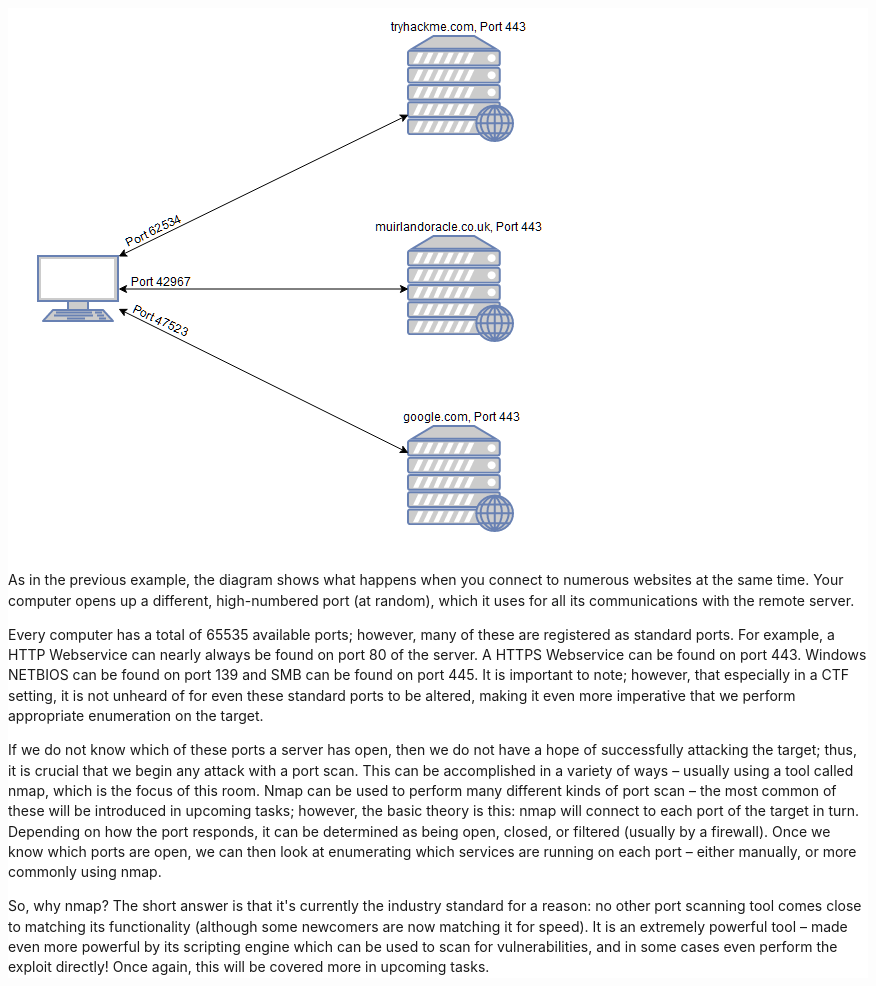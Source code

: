 ![](./img/task2_0.png)

As in the previous example, the diagram shows what happens when you connect to numerous websites at the same time. Your computer opens up a different, high-numbered port (at random), which it uses for all its communications with the remote server.

Every computer has a total of 65535 available ports; however, many of these are registered as standard ports. For example, a HTTP Webservice can nearly always be found on port 80 of the server. A HTTPS Webservice can be found on port 443. Windows NETBIOS can be found on port 139 and SMB can be found on port 445. It is important to note; however, that especially in a CTF setting, it is not unheard of for even these standard ports to be altered, making it even more imperative that we perform appropriate enumeration on the target.

If we do not know which of these ports a server has open, then we do not have a hope of successfully attacking the target; thus, it is crucial that we begin any attack with a port scan. This can be accomplished in a variety of ways – usually using a tool called nmap, which is the focus of this room. Nmap can be used to perform many different kinds of port scan – the most common of these will be introduced in upcoming tasks; however, the basic theory is this: nmap will connect to each port of the target in turn. Depending on how the port responds, it can be determined as being open, closed, or filtered (usually by a firewall). Once we know which ports are open, we can then look at enumerating which services are running on each port – either manually, or more commonly using nmap.

So, why nmap? The short answer is that it's currently the industry standard for a reason: no other port scanning tool comes close to matching its functionality (although some newcomers are now matching it for speed). It is an extremely powerful tool – made even more powerful by its scripting engine which can be used to scan for vulnerabilities, and in some cases even perform the exploit directly! Once again, this will be covered more in upcoming tasks.
